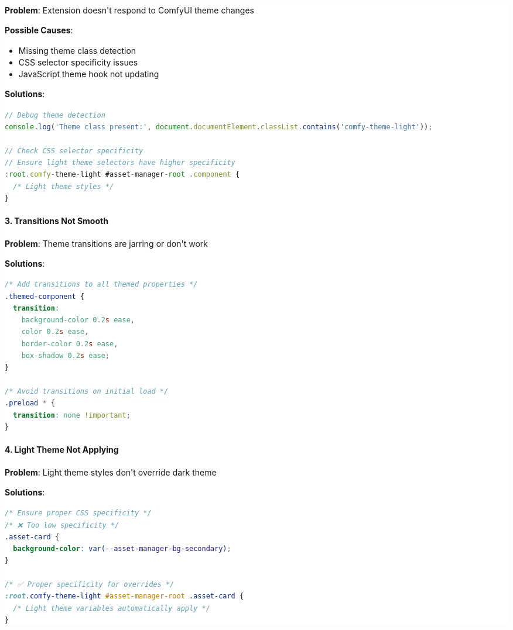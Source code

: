 **Problem**: Extension doesn't respond to ComfyUI theme changes

**Possible Causes**:
- Missing theme class detection
- CSS selector specificity issues
- JavaScript theme hook not updating

**Solutions**:
```typescript
// Debug theme detection
console.log('Theme class present:', document.documentElement.classList.contains('comfy-theme-light'));

// Check CSS selector specificity
// Ensure light theme selectors have higher specificity
:root.comfy-theme-light #asset-manager-root .component {
  /* Light theme styles */
}
```

#### 3. Transitions Not Smooth

**Problem**: Theme transitions are jarring or don't work

**Solutions**:
```css
/* Add transitions to all themed properties */
.themed-component {
  transition: 
    background-color 0.2s ease,
    color 0.2s ease,
    border-color 0.2s ease,
    box-shadow 0.2s ease;
}

/* Avoid transitions on initial load */
.preload * {
  transition: none !important;
}
```

#### 4. Light Theme Not Applying

**Problem**: Light theme styles don't override dark theme

**Solutions**:
```css
/* Ensure proper CSS specificity */
/* ❌ Too low specificity */
.asset-card {
  background-color: var(--asset-manager-bg-secondary);
}

/* ✅ Proper specificity for overrides */
:root.comfy-theme-light #asset-manager-root .asset-card {
  /* Light theme variables automatically apply */
}
```
